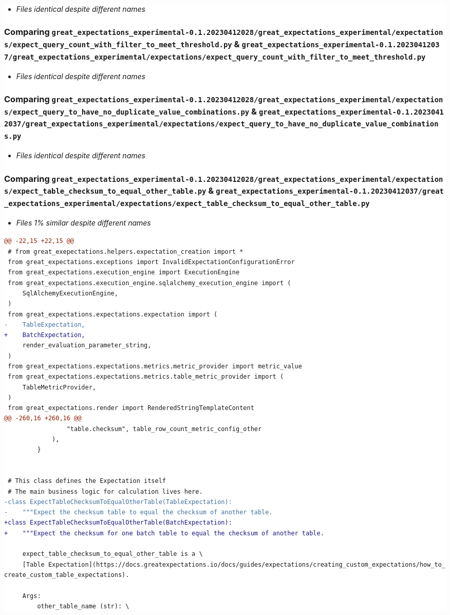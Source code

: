  * *Files identical despite different names*

### Comparing `great_expectations_experimental-0.1.20230412028/great_expectations_experimental/expectations/expect_query_count_with_filter_to_meet_threshold.py` & `great_expectations_experimental-0.1.20230412037/great_expectations_experimental/expectations/expect_query_count_with_filter_to_meet_threshold.py`

 * *Files identical despite different names*

### Comparing `great_expectations_experimental-0.1.20230412028/great_expectations_experimental/expectations/expect_query_to_have_no_duplicate_value_combinations.py` & `great_expectations_experimental-0.1.20230412037/great_expectations_experimental/expectations/expect_query_to_have_no_duplicate_value_combinations.py`

 * *Files identical despite different names*

### Comparing `great_expectations_experimental-0.1.20230412028/great_expectations_experimental/expectations/expect_table_checksum_to_equal_other_table.py` & `great_expectations_experimental-0.1.20230412037/great_expectations_experimental/expectations/expect_table_checksum_to_equal_other_table.py`

 * *Files 1% similar despite different names*

```diff
@@ -22,15 +22,15 @@
 # from great_exepectations.helpers.expectation_creation import *
 from great_expectations.exceptions import InvalidExpectationConfigurationError
 from great_expectations.execution_engine import ExecutionEngine
 from great_expectations.execution_engine.sqlalchemy_execution_engine import (
     SqlAlchemyExecutionEngine,
 )
 from great_expectations.expectations.expectation import (
-    TableExpectation,
+    BatchExpectation,
     render_evaluation_parameter_string,
 )
 from great_expectations.expectations.metrics.metric_provider import metric_value
 from great_expectations.expectations.metrics.table_metric_provider import (
     TableMetricProvider,
 )
 from great_expectations.render import RenderedStringTemplateContent
@@ -260,16 +260,16 @@
                 "table.checksum", table_row_count_metric_config_other
             ),
         }
 
 
 # This class defines the Expectation itself
 # The main business logic for calculation lives here.
-class ExpectTableChecksumToEqualOtherTable(TableExpectation):
-    """Expect the checksum table to equal the checksum of another table.
+class ExpectTableChecksumToEqualOtherTable(BatchExpectation):
+    """Expect the checksum for one batch table to equal the checksum of another table.
 
     expect_table_checksum_to_equal_other_table is a \
     [Table Expectation](https://docs.greatexpectations.io/docs/guides/expectations/creating_custom_expectations/how_to_create_custom_table_expectations).
 
     Args:
         other_table_name (str): \
```